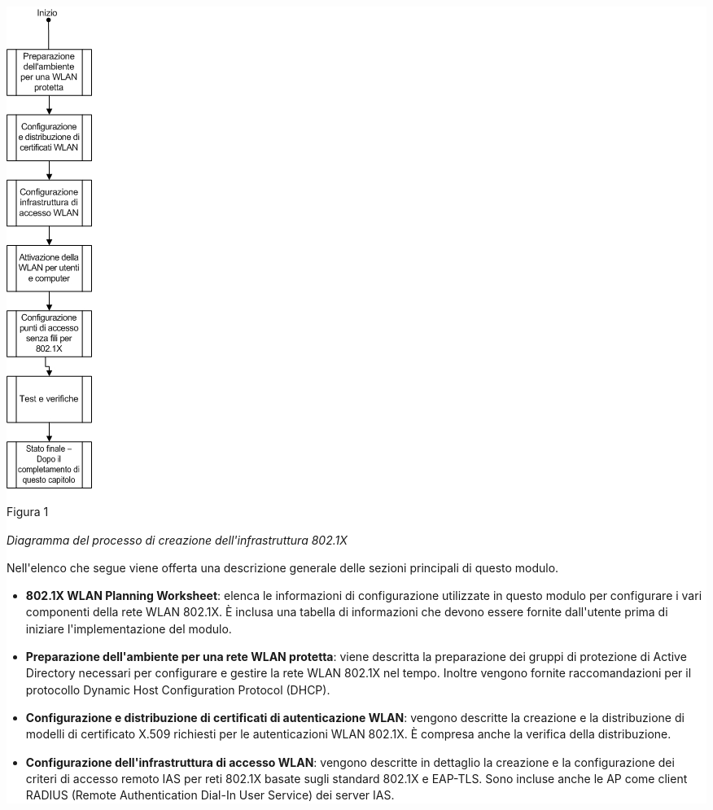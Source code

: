 ![](/security-updates/images/Dd536251.SGFG16301(it-it,TechNet.10).jpg "Diagramma del processo di creazione dell'infrastruttura 802.1X")

Figura 1

*Diagramma del processo di creazione dell'infrastruttura 802.1X*

Nell'elenco che segue viene offerta una descrizione generale delle sezioni principali di questo modulo.

-   **802.1X WLAN Planning Worksheet**: elenca le informazioni di configurazione utilizzate in questo modulo per configurare i vari componenti della rete WLAN 802.1X. È inclusa una tabella di informazioni che devono essere fornite dall'utente prima di iniziare l'implementazione del modulo.

-   **Preparazione dell'ambiente per una rete WLAN protetta**: viene descritta la preparazione dei gruppi di protezione di Active Directory necessari per configurare e gestire la rete WLAN 802.1X nel tempo. Inoltre vengono fornite raccomandazioni per il protocollo Dynamic Host Configuration Protocol (DHCP).

-   **Configurazione e distribuzione di certificati di autenticazione WLAN**: vengono descritte la creazione e la distribuzione di modelli di certificato X.509 richiesti per le autenticazioni WLAN 802.1X. È compresa anche la verifica della distribuzione.

-   **Configurazione dell'infrastruttura di accesso WLAN**: vengono descritte in dettaglio la creazione e la configurazione dei criteri di accesso remoto IAS per reti 802.1X basate sugli standard 802.1X e EAP-TLS. Sono incluse anche le AP come client RADIUS (Remote Authentication Dial-In User Service) dei server IAS.
